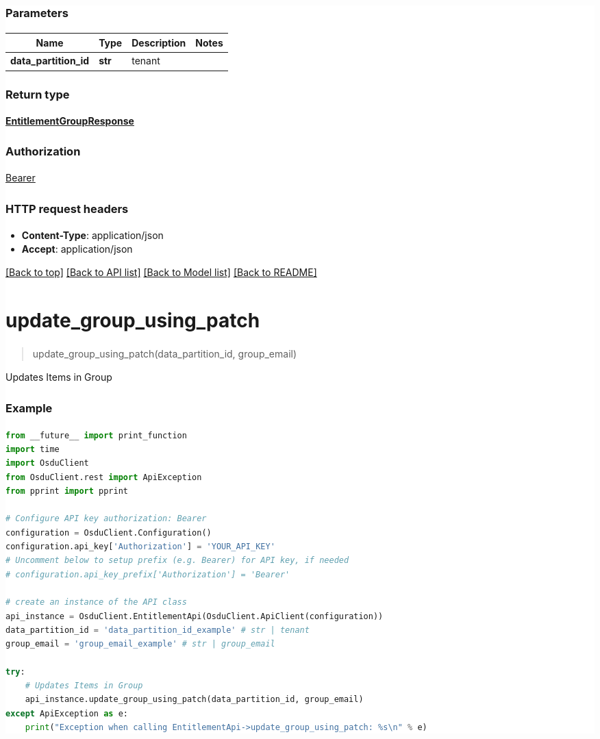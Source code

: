 ### Parameters

Name | Type | Description  | Notes
------------- | ------------- | ------------- | -------------
 **data_partition_id** | **str**| tenant | 

### Return type

[**EntitlementGroupResponse**](EntitlementGroupResponse.md)

### Authorization

[Bearer](../README.md#Bearer)

### HTTP request headers

 - **Content-Type**: application/json
 - **Accept**: application/json

[[Back to top]](#) [[Back to API list]](../README.md#documentation-for-api-endpoints) [[Back to Model list]](../README.md#documentation-for-models) [[Back to README]](../README.md)

# **update_group_using_patch**
> update_group_using_patch(data_partition_id, group_email)

Updates Items in Group

### Example
```python
from __future__ import print_function
import time
import OsduClient
from OsduClient.rest import ApiException
from pprint import pprint

# Configure API key authorization: Bearer
configuration = OsduClient.Configuration()
configuration.api_key['Authorization'] = 'YOUR_API_KEY'
# Uncomment below to setup prefix (e.g. Bearer) for API key, if needed
# configuration.api_key_prefix['Authorization'] = 'Bearer'

# create an instance of the API class
api_instance = OsduClient.EntitlementApi(OsduClient.ApiClient(configuration))
data_partition_id = 'data_partition_id_example' # str | tenant
group_email = 'group_email_example' # str | group_email

try:
    # Updates Items in Group
    api_instance.update_group_using_patch(data_partition_id, group_email)
except ApiException as e:
    print("Exception when calling EntitlementApi->update_group_using_patch: %s\n" % e)
```
